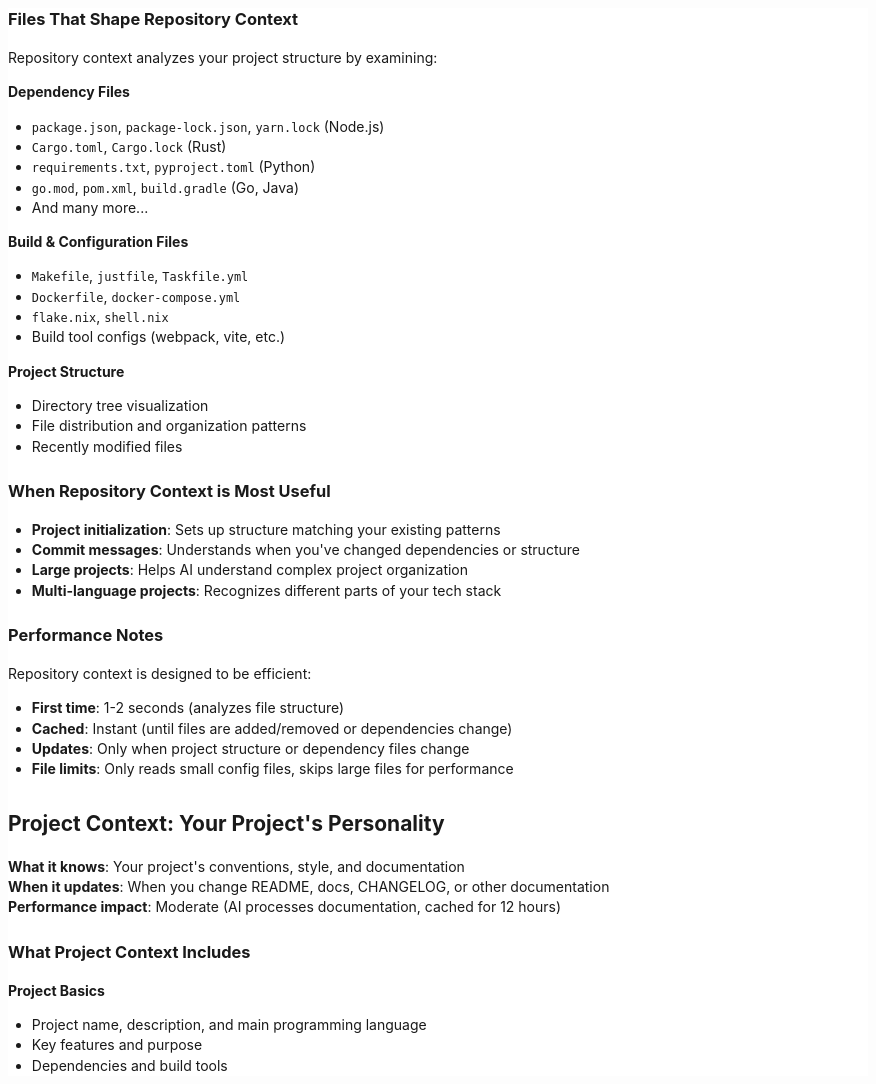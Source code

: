 ### Files That Shape Repository Context

Repository context analyzes your project structure by examining:

**Dependency Files**

- `package.json`, `package-lock.json`, `yarn.lock` (Node.js)
- `Cargo.toml`, `Cargo.lock` (Rust)
- `requirements.txt`, `pyproject.toml` (Python)
- `go.mod`, `pom.xml`, `build.gradle` (Go, Java)
- And many more...

**Build & Configuration Files**

- `Makefile`, `justfile`, `Taskfile.yml`
- `Dockerfile`, `docker-compose.yml`
- `flake.nix`, `shell.nix`
- Build tool configs (webpack, vite, etc.)

**Project Structure**

- Directory tree visualization
- File distribution and organization patterns
- Recently modified files

### When Repository Context is Most Useful

- **Project initialization**: Sets up structure matching your existing patterns
- **Commit messages**: Understands when you've changed dependencies or structure
- **Large projects**: Helps AI understand complex project organization
- **Multi-language projects**: Recognizes different parts of your tech stack

### Performance Notes

Repository context is designed to be efficient:

- **First time**: 1-2 seconds (analyzes file structure)
- **Cached**: Instant (until files are added/removed or dependencies change)
- **Updates**: Only when project structure or dependency files change
- **File limits**: Only reads small config files, skips large files for performance

## Project Context: Your Project's Personality

**What it knows**: Your project's conventions, style, and documentation  
**When it updates**: When you change README, docs, CHANGELOG, or other documentation  
**Performance impact**: Moderate (AI processes documentation, cached for 12 hours)

### What Project Context Includes

**Project Basics**

- Project name, description, and main programming language
- Key features and purpose
- Dependencies and build tools
